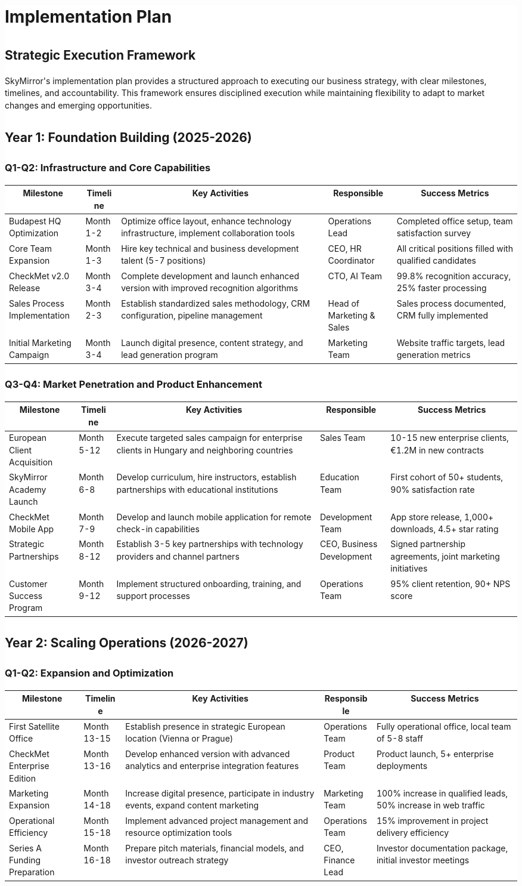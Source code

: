 # Implementation Plan

## Strategic Execution Framework

SkyMirror's implementation plan provides a structured approach to executing our business strategy, with clear milestones, timelines, and accountability. This framework ensures disciplined execution while maintaining flexibility to adapt to market changes and emerging opportunities.

## Year 1: Foundation Building (2025-2026)

### Q1-Q2: Infrastructure and Core Capabilities
| Milestone | Timeline | Key Activities | Responsible | Success Metrics |
|-----------|----------|----------------|-------------|-----------------|
| Budapest HQ Optimization | Month 1-2 | Optimize office layout, enhance technology infrastructure, implement collaboration tools | Operations Lead | Completed office setup, team satisfaction survey |
| Core Team Expansion | Month 1-3 | Hire key technical and business development talent (5-7 positions) | CEO, HR Coordinator | All critical positions filled with qualified candidates |
| CheckMet v2.0 Release | Month 3-4 | Complete development and launch enhanced version with improved recognition algorithms | CTO, AI Team | 99.8% recognition accuracy, 25% faster processing |
| Sales Process Implementation | Month 2-3 | Establish standardized sales methodology, CRM configuration, pipeline management | Head of Marketing & Sales | Sales process documented, CRM fully implemented |
| Initial Marketing Campaign | Month 3-4 | Launch digital presence, content strategy, and lead generation program | Marketing Team | Website traffic targets, lead generation metrics |

### Q3-Q4: Market Penetration and Product Enhancement
| Milestone | Timeline | Key Activities | Responsible | Success Metrics |
|-----------|----------|----------------|-------------|-----------------|
| European Client Acquisition | Month 5-12 | Execute targeted sales campaign for enterprise clients in Hungary and neighboring countries | Sales Team | 10-15 new enterprise clients, €1.2M in new contracts |
| SkyMirror Academy Launch | Month 6-8 | Develop curriculum, hire instructors, establish partnerships with educational institutions | Education Team | First cohort of 50+ students, 90% satisfaction rate |
| CheckMet Mobile App | Month 7-9 | Develop and launch mobile application for remote check-in capabilities | Development Team | App store release, 1,000+ downloads, 4.5+ star rating |
| Strategic Partnerships | Month 8-12 | Establish 3-5 key partnerships with technology providers and channel partners | CEO, Business Development | Signed partnership agreements, joint marketing initiatives |
| Customer Success Program | Month 9-12 | Implement structured onboarding, training, and support processes | Operations Team | 95% client retention, 90+ NPS score |

## Year 2: Scaling Operations (2026-2027)

### Q1-Q2: Expansion and Optimization
| Milestone | Timeline | Key Activities | Responsible | Success Metrics |
|-----------|----------|----------------|-------------|-----------------|
| First Satellite Office | Month 13-15 | Establish presence in strategic European location (Vienna or Prague) | Operations Team | Fully operational office, local team of 5-8 staff |
| CheckMet Enterprise Edition | Month 13-16 | Develop enhanced version with advanced analytics and enterprise integration features | Product Team | Product launch, 5+ enterprise deployments |
| Marketing Expansion | Month 14-18 | Increase digital presence, participate in industry events, expand content marketing | Marketing Team | 100% increase in qualified leads, 50% increase in web traffic |
| Operational Efficiency | Month 15-18 | Implement advanced project management and resource optimization tools | Operations Team | 15% improvement in project delivery efficiency |
| Series A Funding Preparation | Month 16-18 | Prepare pitch materials, financial models, and investor outreach strategy | CEO, Finance Lead | Investor documentation package, initial investor meetings |

